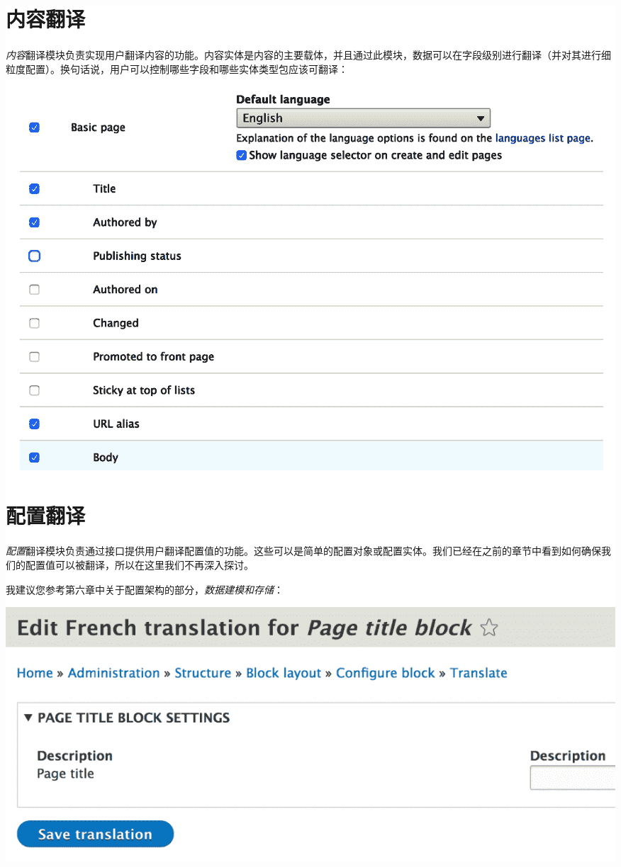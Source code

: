 # 内容翻译

*内容*翻译模块负责实现用户翻译内容的功能。内容实体是内容的主要载体，并且通过此模块，数据可以在字段级别进行翻译（并对其进行细粒度配置）。换句话说，用户可以控制哪些字段和哪些实体类型包应该可翻译：

![图片](img/82a51594-f8fa-4c65-a3ff-1f2bcec4ce72.png)

# 配置翻译

*配置*翻译模块负责通过接口提供用户翻译配置值的功能。这些可以是简单的配置对象或配置实体。我们已经在之前的章节中看到如何确保我们的配置值可以被翻译，所以在这里我们不再深入探讨。

我建议您参考第六章中关于配置架构的部分，*数据建模和存储*：

![图片](img/cbf6c83c-e965-4246-9a3c-7a17a70e8ad9.png)
